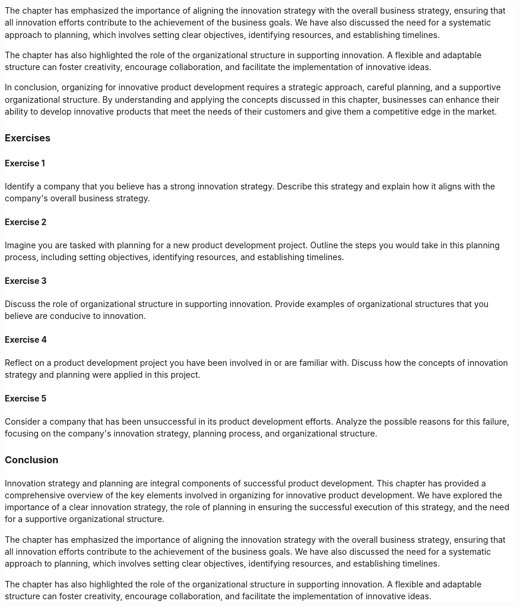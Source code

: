 The chapter has emphasized the importance of aligning the innovation strategy with the overall business strategy, ensuring that all innovation efforts contribute to the achievement of the business goals. We have also discussed the need for a systematic approach to planning, which involves setting clear objectives, identifying resources, and establishing timelines. 

The chapter has also highlighted the role of the organizational structure in supporting innovation. A flexible and adaptable structure can foster creativity, encourage collaboration, and facilitate the implementation of innovative ideas. 

In conclusion, organizing for innovative product development requires a strategic approach, careful planning, and a supportive organizational structure. By understanding and applying the concepts discussed in this chapter, businesses can enhance their ability to develop innovative products that meet the needs of their customers and give them a competitive edge in the market.

### Exercises

#### Exercise 1
Identify a company that you believe has a strong innovation strategy. Describe this strategy and explain how it aligns with the company's overall business strategy.

#### Exercise 2
Imagine you are tasked with planning for a new product development project. Outline the steps you would take in this planning process, including setting objectives, identifying resources, and establishing timelines.

#### Exercise 3
Discuss the role of organizational structure in supporting innovation. Provide examples of organizational structures that you believe are conducive to innovation.

#### Exercise 4
Reflect on a product development project you have been involved in or are familiar with. Discuss how the concepts of innovation strategy and planning were applied in this project.

#### Exercise 5
Consider a company that has been unsuccessful in its product development efforts. Analyze the possible reasons for this failure, focusing on the company's innovation strategy, planning process, and organizational structure.

### Conclusion

Innovation strategy and planning are integral components of successful product development. This chapter has provided a comprehensive overview of the key elements involved in organizing for innovative product development. We have explored the importance of a clear innovation strategy, the role of planning in ensuring the successful execution of this strategy, and the need for a supportive organizational structure. 

The chapter has emphasized the importance of aligning the innovation strategy with the overall business strategy, ensuring that all innovation efforts contribute to the achievement of the business goals. We have also discussed the need for a systematic approach to planning, which involves setting clear objectives, identifying resources, and establishing timelines. 

The chapter has also highlighted the role of the organizational structure in supporting innovation. A flexible and adaptable structure can foster creativity, encourage collaboration, and facilitate the implementation of innovative ideas. 
